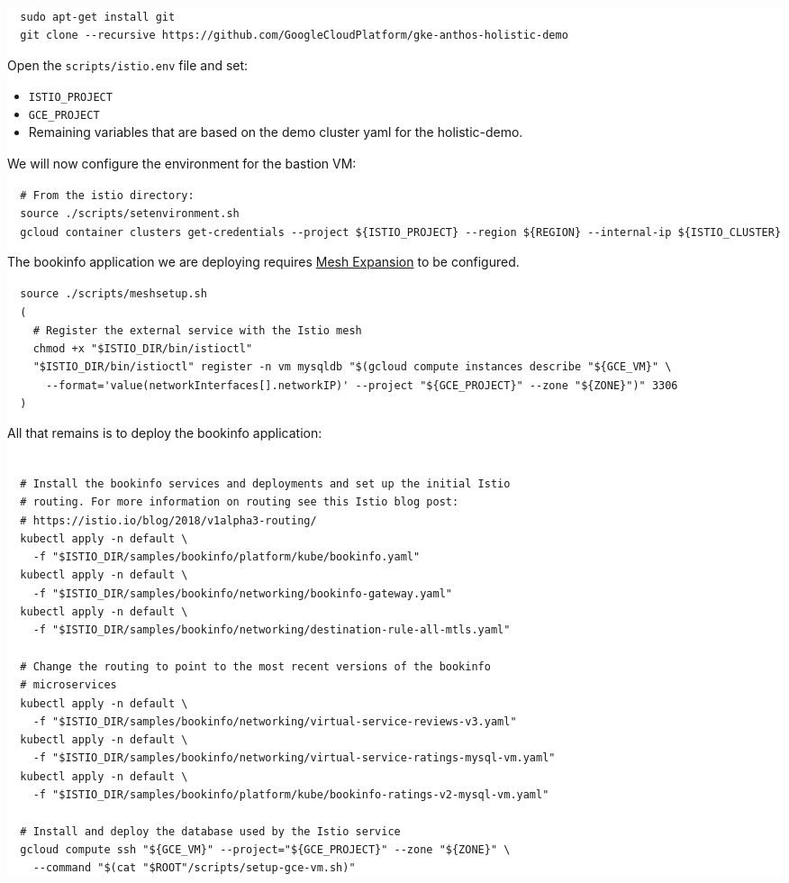 ```
  sudo apt-get install git
  git clone --recursive https://github.com/GoogleCloudPlatform/gke-anthos-holistic-demo
```

Open the `scripts/istio.env` file and set:
  * `ISTIO_PROJECT`
  * `GCE_PROJECT`
  * Remaining variables that are based on the demo cluster yaml for the holistic-demo.

We will now configure the environment for the bastion VM:

```
  # From the istio directory:
  source ./scripts/setenvironment.sh
  gcloud container clusters get-credentials --project ${ISTIO_PROJECT} --region ${REGION} --internal-ip ${ISTIO_CLUSTER}

```

The bookinfo application we are deploying requires [Mesh Expansion](https://istio.io/docs/setup/kubernetes/additional-setup/mesh-expansion/) to be configured.

```
  source ./scripts/meshsetup.sh
  (
    # Register the external service with the Istio mesh
    chmod +x "$ISTIO_DIR/bin/istioctl"
    "$ISTIO_DIR/bin/istioctl" register -n vm mysqldb "$(gcloud compute instances describe "${GCE_VM}" \
      --format='value(networkInterfaces[].networkIP)' --project "${GCE_PROJECT}" --zone "${ZONE}")" 3306
  )
```

All that remains is to deploy the bookinfo application:

```

  # Install the bookinfo services and deployments and set up the initial Istio
  # routing. For more information on routing see this Istio blog post:
  # https://istio.io/blog/2018/v1alpha3-routing/
  kubectl apply -n default \
    -f "$ISTIO_DIR/samples/bookinfo/platform/kube/bookinfo.yaml"
  kubectl apply -n default \
    -f "$ISTIO_DIR/samples/bookinfo/networking/bookinfo-gateway.yaml"
  kubectl apply -n default \
    -f "$ISTIO_DIR/samples/bookinfo/networking/destination-rule-all-mtls.yaml"

  # Change the routing to point to the most recent versions of the bookinfo
  # microservices
  kubectl apply -n default \
    -f "$ISTIO_DIR/samples/bookinfo/networking/virtual-service-reviews-v3.yaml"
  kubectl apply -n default \
    -f "$ISTIO_DIR/samples/bookinfo/networking/virtual-service-ratings-mysql-vm.yaml"
  kubectl apply -n default \
    -f "$ISTIO_DIR/samples/bookinfo/platform/kube/bookinfo-ratings-v2-mysql-vm.yaml"

  # Install and deploy the database used by the Istio service
  gcloud compute ssh "${GCE_VM}" --project="${GCE_PROJECT}" --zone "${ZONE}" \
    --command "$(cat "$ROOT"/scripts/setup-gce-vm.sh)"

```
